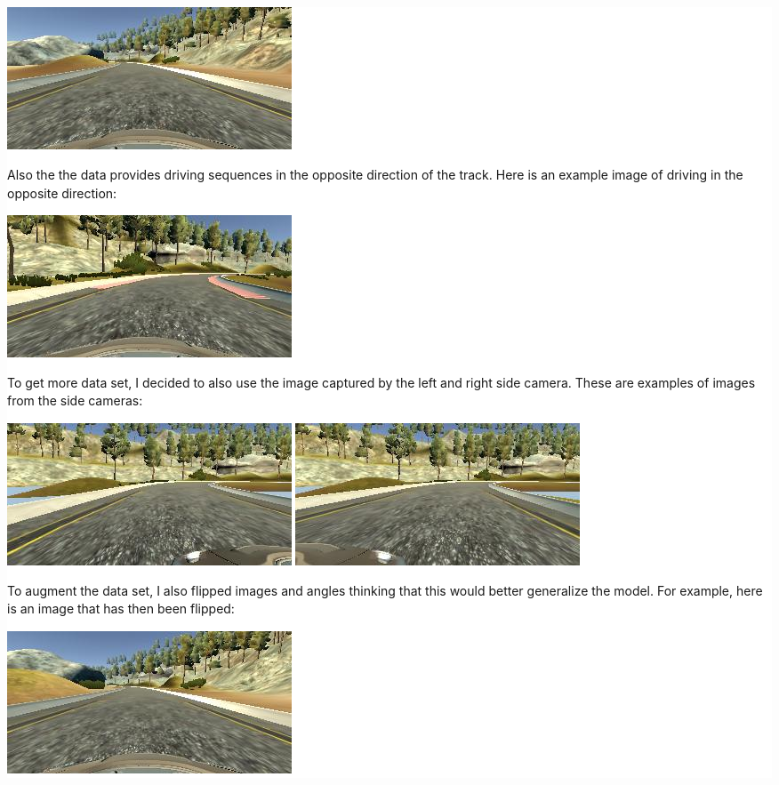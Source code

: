 ![Recovery 5](images/recovery5.jpg)

Also the the data provides driving sequences in the opposite direction of the track. Here is an example image of driving in the opposite direction:

![Opposite](images/opposite.jpg)

To get more data set, I decided to also use the image captured by the left and right side camera. These are examples of images from the side cameras:

![Left Camera](images/left.jpg)
![Right Camera](images/right.jpg)

To augment the data set, I also flipped images and angles thinking that this would better generalize the model. For example, here is an image that has then been flipped:

![Center](images/center.jpg)